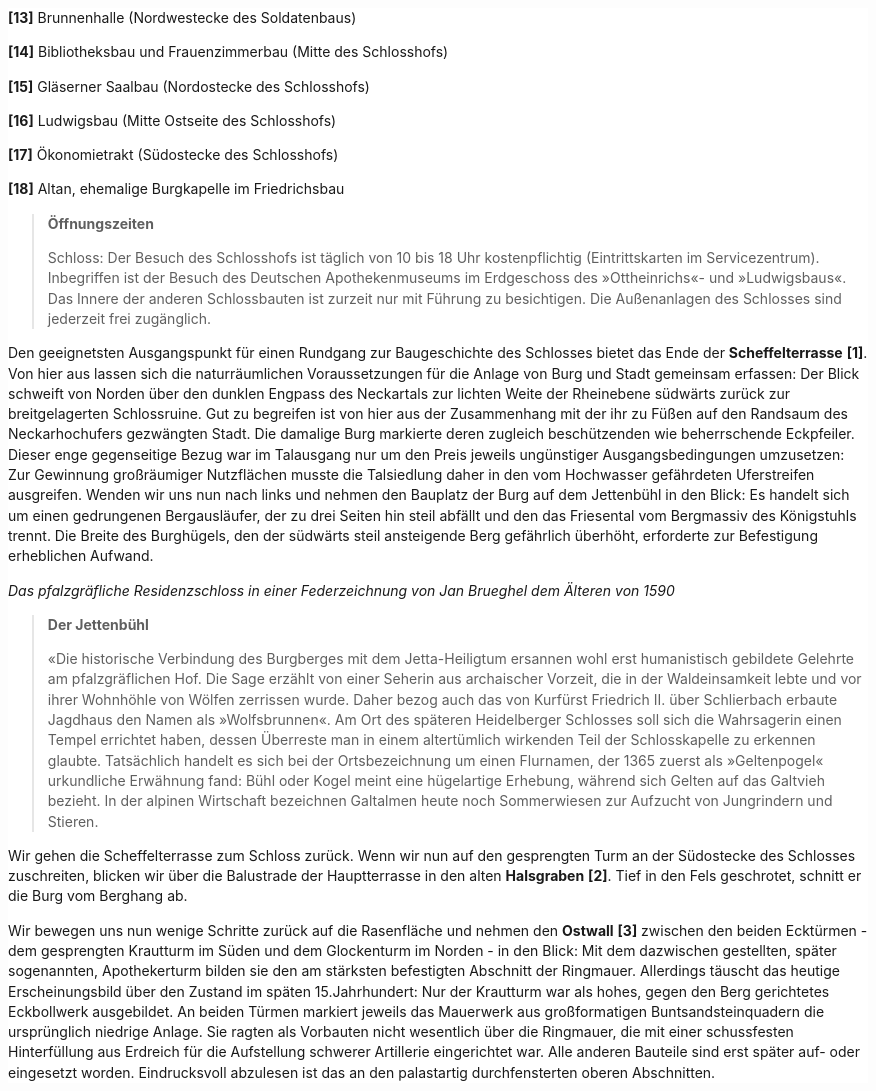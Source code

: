 **[13]** Brunnenhalle (Nordwestecke des Soldatenbaus)

**[14]** Bibliotheksbau und Frauenzimmerbau (Mitte des Schlosshofs)

**[15]** Gläserner Saalbau (Nordostecke des Schlosshofs)

**[16]** Ludwigsbau (Mitte Ostseite des Schlosshofs)

**[17]** Ökonomietrakt (Südostecke des Schlosshofs)

**[18]** Altan, ehemalige Burgkapelle im Friedrichsbau

> **Öffnungszeiten**
> 
> Schloss: Der Besuch des Schlosshofs ist täglich von 10 bis 18 Uhr kostenpflichtig (Eintrittskarten im Servicezentrum). Inbegriffen ist der Besuch des Deutschen Apothekenmuseums im Erdgeschoss des »Ottheinrichs«- und »Ludwigsbaus«. Das Innere der anderen Schlossbauten ist zurzeit nur mit Führung zu besichtigen. Die Außenanlagen des Schlosses sind jederzeit frei zugänglich. 

Den geeignetsten Ausgangspunkt für einen Rundgang zur Baugeschichte des Schlosses bietet das Ende der **Scheffelterrasse** **[1]**. Von hier aus lassen sich die naturräumlichen Voraussetzungen für die Anlage von Burg und Stadt gemeinsam erfassen: Der Blick schweift von Norden über den dunklen Engpass des Neckartals zur lichten Weite der Rheinebene südwärts zurück zur breitgelagerten Schlossruine. Gut zu begreifen ist von hier aus der Zusammenhang mit der ihr zu Füßen auf den Randsaum des Neckarhochufers gezwängten Stadt. Die damalige Burg markierte deren zugleich beschützenden wie beherrschende Eckpfeiler. Dieser enge gegenseitige Bezug war im Talausgang nur um den Preis jeweils ungünstiger Ausgangsbedingungen umzusetzen: Zur Gewinnung großräumiger Nutzflächen musste die Talsiedlung daher in den vom Hochwasser gefährdeten Uferstreifen ausgreifen. Wenden wir uns nun nach links und nehmen den Bauplatz der Burg auf dem Jettenbühl in den Blick: Es handelt sich um einen gedrungenen Bergausläufer, der zu drei Seiten hin steil abfällt und den das Friesental vom Bergmassiv des Königstuhls trennt. Die Breite des Burghügels, den der südwärts steil ansteigende Berg gefährlich überhöht, erforderte zur Befestigung erheblichen Aufwand. 

*Das pfalzgräfliche Residenzschloss in einer Federzeichnung von Jan Brueghel dem Älteren von 1590*

> **Der Jettenbühl** 
> 
> «Die historische Verbindung des Burgberges mit dem Jetta-Heiligtum ersannen wohl erst humanistisch gebildete Gelehrte am pfalzgräflichen Hof. Die Sage erzählt von einer Seherin aus archaischer Vorzeit, die in der Waldeinsamkeit lebte und vor ihrer Wohnhöhle von Wölfen zerrissen wurde. Daher bezog auch das von Kurfürst Friedrich II. über Schlierbach erbaute Jagdhaus den Namen als »Wolfsbrunnen«. Am Ort des späteren Heidelberger Schlosses soll sich die Wahrsagerin einen Tempel errichtet haben, dessen Überreste man in einem altertümlich wirkenden Teil der Schlosskapelle zu erkennen glaubte.
> Tatsächlich handelt es sich bei der Ortsbezeichnung um einen Flurnamen, der 1365 zuerst als »Geltenpogel« urkundliche Erwähnung fand: Bühl oder Kogel meint eine hügelartige Erhebung, während sich Gelten auf das Galtvieh bezieht. In der alpinen Wirtschaft bezeichnen Galtalmen heute noch Sommerwiesen zur Aufzucht von Jungrindern und Stieren.  

Wir gehen die Scheffelterrasse zum Schloss zurück. Wenn wir nun auf den gesprengten Turm an der Südostecke des Schlosses zuschreiten, blicken wir über die Balustrade der Hauptterrasse in den alten **Halsgraben** **[2]**. Tief in den Fels geschrotet, schnitt er die Burg vom Berghang ab. 

Wir bewegen uns nun wenige Schritte zurück auf die Rasenfläche und nehmen den **Ostwall** **[3]** zwischen den beiden Ecktürmen - dem gesprengten Krautturm im Süden und dem Glockenturm im Norden - in den Blick: Mit dem dazwischen gestellten, später sogenannten, Apothekerturm bilden sie den am stärksten befestigten Abschnitt der Ringmauer. Allerdings täuscht das heutige Erscheinungsbild über den Zustand im späten 15.Jahrhundert: Nur der Krautturm war als hohes, gegen den Berg gerichtetes Eckbollwerk ausgebildet. An beiden Türmen markiert jeweils das Mauerwerk aus großformatigen Buntsandsteinquadern die ursprünglich niedrige Anlage. Sie ragten als Vorbauten nicht wesentlich über die Ringmauer, die mit einer schussfesten Hinterfüllung aus Erdreich für die Aufstellung schwerer Artillerie eingerichtet war. Alle anderen Bauteile sind erst später auf- oder eingesetzt worden. Eindrucksvoll abzulesen ist das an den palastartig durchfensterten
oberen Abschnitten.
